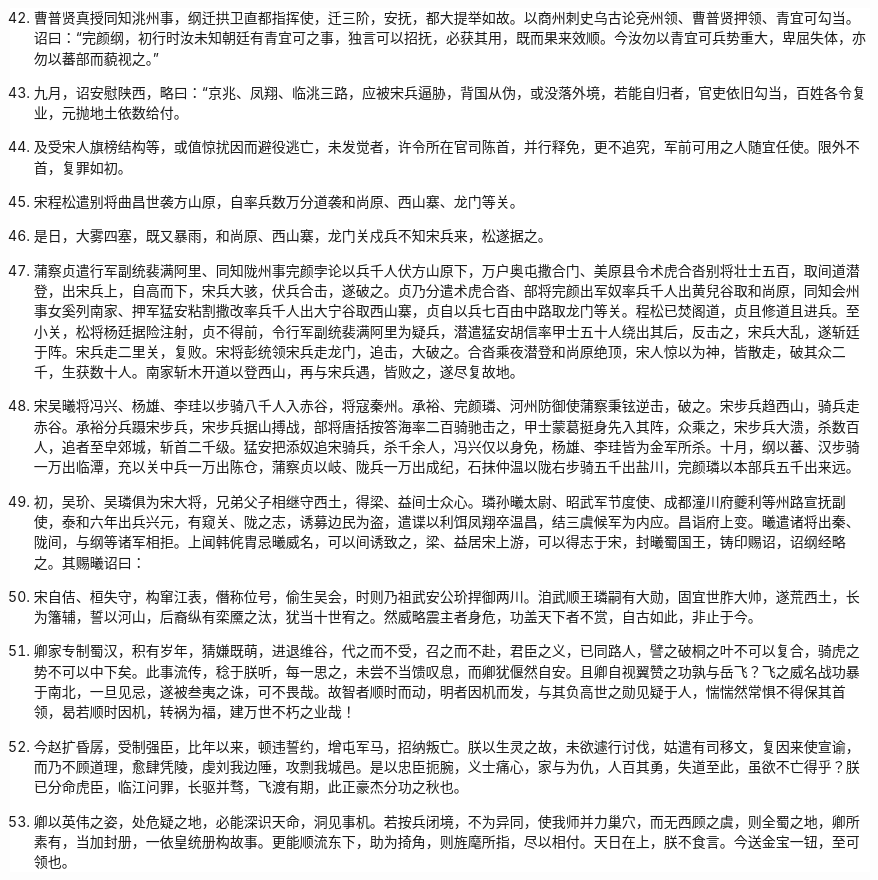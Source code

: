 42. <span id="列传第三十六-完颜匡_完颜纲_完颜定奴完颜匡，本名撒速，始祖九世孙。事豳王允成，为其府教读。大定十九年，章宗年十余岁，显宗命詹事乌林答愿择德行淳谨、才学该通者，使教章宗兄弟。阅月，愿启显宗曰：“豳王府教读完颜撒速、徐王府教读仆散讹可二人，可使教皇孙兄弟。”-42"></span>
曹普贤真授同知洮州事，纲迁拱卫直都指挥使，迁三阶，安抚，都大提举如故。以商州刺史乌古论兗州领、曹普贤押领、青宜可勾当。诏曰：“完颜纲，初行时汝未知朝廷有青宜可之事，独言可以招抚，必获其用，既而果来效顺。今汝勿以青宜可兵势重大，卑屈失体，亦勿以蕃部而藐视之。”

43. <span id="列传第三十六-完颜匡_完颜纲_完颜定奴完颜匡，本名撒速，始祖九世孙。事豳王允成，为其府教读。大定十九年，章宗年十余岁，显宗命詹事乌林答愿择德行淳谨、才学该通者，使教章宗兄弟。阅月，愿启显宗曰：“豳王府教读完颜撒速、徐王府教读仆散讹可二人，可使教皇孙兄弟。”-43"></span>
九月，诏安慰陕西，略曰：“京兆、凤翔、临洮三路，应被宋兵逼胁，背国从伪，或没落外境，若能自归者，官吏依旧勾当，百姓各令复业，元抛地土依数给付。

44. <span id="列传第三十六-完颜匡_完颜纲_完颜定奴完颜匡，本名撒速，始祖九世孙。事豳王允成，为其府教读。大定十九年，章宗年十余岁，显宗命詹事乌林答愿择德行淳谨、才学该通者，使教章宗兄弟。阅月，愿启显宗曰：“豳王府教读完颜撒速、徐王府教读仆散讹可二人，可使教皇孙兄弟。”-44"></span>
及受宋人旗榜结构等，或值惊扰因而避役逃亡，未发觉者，许令所在官司陈首，并行释免，更不追究，军前可用之人随宜任使。限外不首，复罪如初。

45. <span id="列传第三十六-完颜匡_完颜纲_完颜定奴完颜匡，本名撒速，始祖九世孙。事豳王允成，为其府教读。大定十九年，章宗年十余岁，显宗命詹事乌林答愿择德行淳谨、才学该通者，使教章宗兄弟。阅月，愿启显宗曰：“豳王府教读完颜撒速、徐王府教读仆散讹可二人，可使教皇孙兄弟。”-45"></span>
宋程松遣别将曲昌世袭方山原，自率兵数万分道袭和尚原、西山寨、龙门等关。

46. <span id="列传第三十六-完颜匡_完颜纲_完颜定奴完颜匡，本名撒速，始祖九世孙。事豳王允成，为其府教读。大定十九年，章宗年十余岁，显宗命詹事乌林答愿择德行淳谨、才学该通者，使教章宗兄弟。阅月，愿启显宗曰：“豳王府教读完颜撒速、徐王府教读仆散讹可二人，可使教皇孙兄弟。”-46"></span>
是日，大雾四塞，既又暴雨，和尚原、西山寨，龙门关戍兵不知宋兵来，松遂据之。

47. <span id="列传第三十六-完颜匡_完颜纲_完颜定奴完颜匡，本名撒速，始祖九世孙。事豳王允成，为其府教读。大定十九年，章宗年十余岁，显宗命詹事乌林答愿择德行淳谨、才学该通者，使教章宗兄弟。阅月，愿启显宗曰：“豳王府教读完颜撒速、徐王府教读仆散讹可二人，可使教皇孙兄弟。”-47"></span>
蒲察贞遣行军副统裴满阿里、同知陇州事完颜孛论以兵千人伏方山原下，万户奥屯撒合门、美原县令术虎合沓别将壮士五百，取间道潜登，出宋兵上，自高而下，宋兵大骇，伏兵合击，遂破之。贞乃分遣术虎合沓、部将完颜出军奴率兵千人出黄兒谷取和尚原，同知会州事女奚列南家、押军猛安粘割撒改率兵千人出大宁谷取西山寨，贞自以兵七百由中路取龙门等关。程松已焚阁道，贞且修道且进兵。至小关，松将杨廷据险注射，贞不得前，令行军副统裴满阿里为疑兵，潜遣猛安胡信率甲士五十人绕出其后，反击之，宋兵大乱，遂斩廷于阵。宋兵走二里关，复败。宋将彭统领宋兵走龙门，追击，大破之。合沓乘夜潜登和尚原绝顶，宋人惊以为神，皆散走，破其众二千，生获数十人。南家斩木开道以登西山，再与宋兵遇，皆败之，遂尽复故地。

48. <span id="列传第三十六-完颜匡_完颜纲_完颜定奴完颜匡，本名撒速，始祖九世孙。事豳王允成，为其府教读。大定十九年，章宗年十余岁，显宗命詹事乌林答愿择德行淳谨、才学该通者，使教章宗兄弟。阅月，愿启显宗曰：“豳王府教读完颜撒速、徐王府教读仆散讹可二人，可使教皇孙兄弟。”-48"></span>
宋吴曦将冯兴、杨雄、李珪以步骑八千人入赤谷，将寇秦州。承裕、完颜璘、河州防御使蒲察秉铉逆击，破之。宋步兵趋西山，骑兵走赤谷。承裕分兵蹑宋步兵，宋步兵据山搏战，部将唐括按答海率二百骑驰击之，甲士蒙葛挺身先入其阵，众乘之，宋步兵大溃，杀数百人，追者至皁郊城，斩首二千级。猛安把添奴追宋骑兵，杀千余人，冯兴仅以身免，杨雄、李珪皆为金军所杀。十月，纲以蕃、汉步骑一万出临潭，充以关中兵一万出陈仓，蒲察贞以岐、陇兵一万出成纪，石抹仲温以陇右步骑五千出盐川，完颜璘以本部兵五千出来远。

49. <span id="列传第三十六-完颜匡_完颜纲_完颜定奴完颜匡，本名撒速，始祖九世孙。事豳王允成，为其府教读。大定十九年，章宗年十余岁，显宗命詹事乌林答愿择德行淳谨、才学该通者，使教章宗兄弟。阅月，愿启显宗曰：“豳王府教读完颜撒速、徐王府教读仆散讹可二人，可使教皇孙兄弟。”-49"></span>
初，吴玠、吴璘俱为宋大将，兄弟父子相继守西土，得梁、益间士众心。璘孙曦太尉、昭武军节度使、成都潼川府夔利等州路宣抚副使，泰和六年出兵兴元，有窥关、陇之志，诱募边民为盗，遣谍以利饵凤翔卒温昌，结三虞候军为内应。昌诣府上变。曦遣诸将出秦、陇间，与纲等诸军相拒。上闻韩侂胄忌曦威名，可以间诱致之，梁、益居宋上游，可以得志于宋，封曦蜀国王，铸印赐诏，诏纲经略之。其赐曦诏曰：

50. <span id="列传第三十六-完颜匡_完颜纲_完颜定奴完颜匡，本名撒速，始祖九世孙。事豳王允成，为其府教读。大定十九年，章宗年十余岁，显宗命詹事乌林答愿择德行淳谨、才学该通者，使教章宗兄弟。阅月，愿启显宗曰：“豳王府教读完颜撒速、徐王府教读仆散讹可二人，可使教皇孙兄弟。”-50"></span>
宋自佶、桓失守，构窜江表，僭称位号，偷生吴会，时则乃祖武安公玠捍御两川。洎武顺王璘嗣有大勋，固宜世胙大帅，遂荒西土，长为籓辅，誓以河山，后裔纵有栾黡之汰，犹当十世宥之。然威略震主者身危，功盖天下者不赏，自古如此，非止于今。

51. <span id="列传第三十六-完颜匡_完颜纲_完颜定奴完颜匡，本名撒速，始祖九世孙。事豳王允成，为其府教读。大定十九年，章宗年十余岁，显宗命詹事乌林答愿择德行淳谨、才学该通者，使教章宗兄弟。阅月，愿启显宗曰：“豳王府教读完颜撒速、徐王府教读仆散讹可二人，可使教皇孙兄弟。”-51"></span>
卿家专制蜀汉，积有岁年，猜嫌既萌，进退维谷，代之而不受，召之而不赴，君臣之义，已同路人，譬之破桐之叶不可以复合，骑虎之势不可以中下矣。此事流传，稔于朕听，每一思之，未尝不当馈叹息，而卿犹偃然自安。且卿自视翼赞之功孰与岳飞？飞之威名战功暴于南北，一旦见忌，遂被叁夷之诛，可不畏哉。故智者顺时而动，明者因机而发，与其负高世之勋见疑于人，惴惴然常惧不得保其首领，曷若顺时因机，转祸为福，建万世不朽之业哉！

52. <span id="列传第三十六-完颜匡_完颜纲_完颜定奴完颜匡，本名撒速，始祖九世孙。事豳王允成，为其府教读。大定十九年，章宗年十余岁，显宗命詹事乌林答愿择德行淳谨、才学该通者，使教章宗兄弟。阅月，愿启显宗曰：“豳王府教读完颜撒速、徐王府教读仆散讹可二人，可使教皇孙兄弟。”-52"></span>
今赵扩昏孱，受制强臣，比年以来，顿违誓约，增屯军马，招纳叛亡。朕以生灵之故，未欲遽行讨伐，姑遣有司移文，复因来使宣谕，而乃不顾道理，愈肆凭陵，虔刘我边陲，攻剽我城邑。是以忠臣扼腕，义士痛心，家与为仇，人百其勇，失道至此，虽欲不亡得乎？朕已分命虎臣，临江问罪，长驱并骛，飞渡有期，此正豪杰分功之秋也。

53. <span id="列传第三十六-完颜匡_完颜纲_完颜定奴完颜匡，本名撒速，始祖九世孙。事豳王允成，为其府教读。大定十九年，章宗年十余岁，显宗命詹事乌林答愿择德行淳谨、才学该通者，使教章宗兄弟。阅月，愿启显宗曰：“豳王府教读完颜撒速、徐王府教读仆散讹可二人，可使教皇孙兄弟。”-53"></span>
卿以英伟之姿，处危疑之地，必能深识天命，洞见事机。若按兵闭境，不为异同，使我师并力巢穴，而无西顾之虞，则全蜀之地，卿所素有，当加封册，一依皇统册构故事。更能顺流东下，助为掎角，则旌麾所指，尽以相付。天日在上，朕不食言。今送金宝一钮，至可领也。
